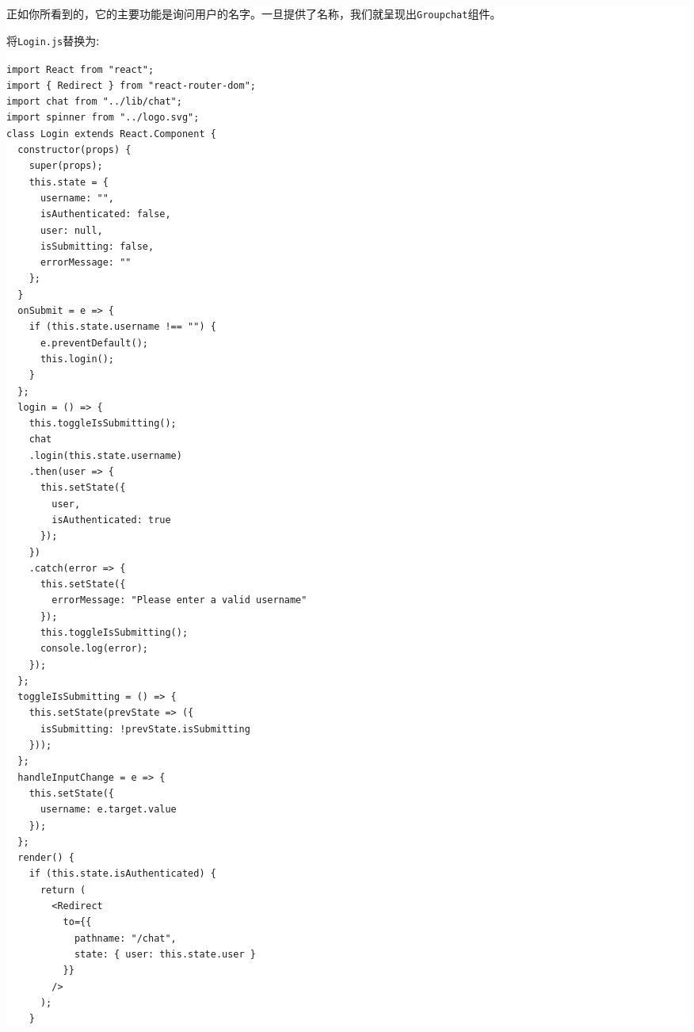 正如你所看到的，它的主要功能是询问用户的名字。一旦提供了名称，我们就呈现出`Groupchat`组件。

将`Login.js`替换为:

```
import React from "react";
import { Redirect } from "react-router-dom";
import chat from "../lib/chat";
import spinner from "../logo.svg";
class Login extends React.Component {
  constructor(props) {
    super(props);
    this.state = {
      username: "",
      isAuthenticated: false,
      user: null,
      isSubmitting: false,
      errorMessage: ""
    };
  }
  onSubmit = e => {
    if (this.state.username !== "") {
      e.preventDefault();
      this.login();
    }
  };
  login = () => {
    this.toggleIsSubmitting();
    chat
    .login(this.state.username)
    .then(user => {
      this.setState({
        user,
        isAuthenticated: true
      });
    })
    .catch(error => {
      this.setState({
        errorMessage: "Please enter a valid username"
      });
      this.toggleIsSubmitting();
      console.log(error);
    });
  };
  toggleIsSubmitting = () => {
    this.setState(prevState => ({
      isSubmitting: !prevState.isSubmitting
    }));
  };
  handleInputChange = e => {
    this.setState({
      username: e.target.value
    });
  };
  render() {
    if (this.state.isAuthenticated) {
      return (
        <Redirect
          to={{
            pathname: "/chat",
            state: { user: this.state.user }
          }}
        />
      );
    }
```